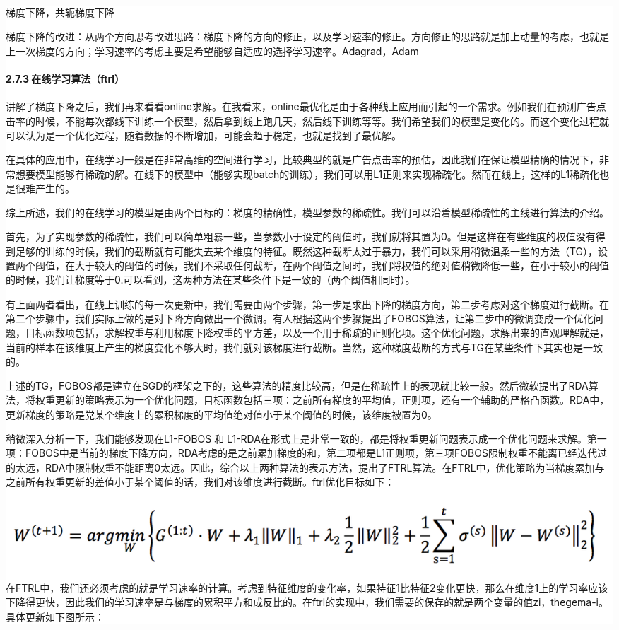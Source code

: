 梯度下降，共轭梯度下降

梯度下降的改进：从两个方向思考改进思路：梯度下降的方向的修正，以及学习速率的修正。方向修正的思路就是加上动量的考虑，也就是上一次梯度的方向；学习速率的考虑主要是希望能够自适应的选择学习速率。Adagrad，Adam

#### 2.7.3 在线学习算法（ftrl）

讲解了梯度下降之后，我们再来看看online求解。在我看来，online最优化是由于各种线上应用而引起的一个需求。例如我们在预测广告点击率的时候，不能每次都线下训练一个模型，然后拿到线上跑几天，然后线下训练等等。我们希望我们的模型是变化的。而这个变化过程就可以认为是一个优化过程，随着数据的不断增加，可能会趋于稳定，也就是找到了最优解。

在具体的应用中，在线学习一般是在非常高维的空间进行学习，比较典型的就是广告点击率的预估，因此我们在保证模型精确的情况下，非常想要模型能够有稀疏的解。在线下的模型中（能够实现batch的训练），我们可以用L1正则来实现稀疏化。然而在线上，这样的L1稀疏化也是很难产生的。

综上所述，我们的在线学习的模型是由两个目标的：梯度的精确性，模型参数的稀疏性。我们可以沿着模型稀疏性的主线进行算法的介绍。

首先，为了实现参数的稀疏性，我们可以简单粗暴一些，当参数小于设定的阈值时，我们就将其置为0。但是这样在有些维度的权值没有得到足够的训练的时候，我们的截断就有可能失去某个维度的特征。既然这种截断太过于暴力，我们可以采用稍微温柔一些的方法（TG），设置两个阈值，在大于较大的阈值的时候，我们不采取任何截断，在两个阈值之间时，我们将权值的绝对值稍微降低一些，在小于较小的阈值的时候，我们让梯度等于0.可以看到，这两种方法在某些条件下是一致的（两个阈值相同时）。

有上面两者看出，在线上训练的每一次更新中，我们需要由两个步骤，第一步是求出下降的梯度方向，第二步考虑对这个梯度进行截断。在第二个步骤中，我们实际上做的是对下降方向做出一个微调。有人根据这两个步骤提出了FOBOS算法，让第二步中的微调变成一个优化问题，目标函数项包括，求解权重与利用梯度下降权重的平方差，以及一个用于稀疏的正则化项。这个优化问题，求解出来的直观理解就是，当前的样本在该维度上产生的梯度变化不够大时，我们就对该梯度进行截断。当然，这种梯度截断的方式与TG在某些条件下其实也是一致的。

上述的TG，FOBOS都是建立在SGD的框架之下的，这些算法的精度比较高，但是在稀疏性上的表现就比较一般。然后微软提出了RDA算法，将权重更新的策略表示为一个优化问题，目标函数包括三项：之前所有梯度的平均值，正则项，还有一个辅助的严格凸函数。RDA中，更新梯度的策略是党某个维度上的累积梯度的平均值绝对值小于某个阈值的时候，该维度被置为0。

稍微深入分析一下，我们能够发现在L1-FOBOS 和 L1-RDA在形式上是非常一致的，都是将权重更新问题表示成一个优化问题来求解。第一项：FOBOS中是当前的梯度下降方向，RDA考虑的是之前累加梯度的和，第二项都是L1正则项，第三项FOBOS限制权重不能离已经迭代过的太远，RDA中限制权重不能距离0太远。因此，综合以上两种算法的表示方法，提出了FTRL算法。在FTRL中，优化策略为当梯度累加与之前所有权重更新的差值小于某个阈值的话，我们对该维度进行截断。ftrl优化目标如下：

![ftrl_2](/image/ftrl_2.png)

在FTRL中，我们还必须考虑的就是学习速率的计算。考虑到特征维度的变化率，如果特征1比特征2变化更快，那么在维度1上的学习率应该下降得更快，因此我们的学习速率是与梯度的累积平方和成反比的。在ftrl的实现中，我们需要的保存的就是两个变量的值zi，thegema-i。具体更新如下图所示：

